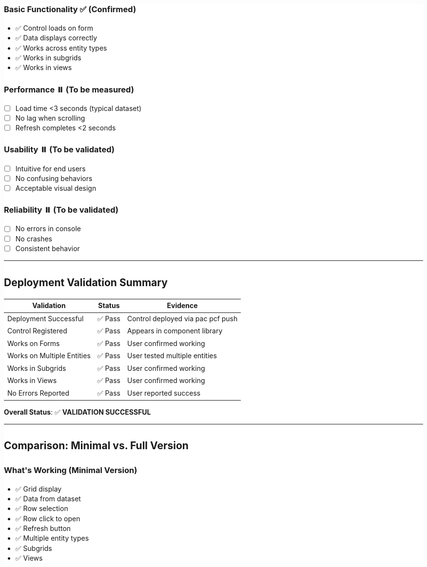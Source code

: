 ### Basic Functionality ✅ (Confirmed)
- ✅ Control loads on form
- ✅ Data displays correctly
- ✅ Works across entity types
- ✅ Works in subgrids
- ✅ Works in views

### Performance ⏸️ (To be measured)
- [ ] Load time <3 seconds (typical dataset)
- [ ] No lag when scrolling
- [ ] Refresh completes <2 seconds

### Usability ⏸️ (To be validated)
- [ ] Intuitive for end users
- [ ] No confusing behaviors
- [ ] Acceptable visual design

### Reliability ⏸️ (To be validated)
- [ ] No errors in console
- [ ] No crashes
- [ ] Consistent behavior

---

## Deployment Validation Summary

| Validation | Status | Evidence |
|------------|--------|----------|
| Deployment Successful | ✅ Pass | Control deployed via pac pcf push |
| Control Registered | ✅ Pass | Appears in component library |
| Works on Forms | ✅ Pass | User confirmed working |
| Works on Multiple Entities | ✅ Pass | User tested multiple entities |
| Works in Subgrids | ✅ Pass | User confirmed working |
| Works in Views | ✅ Pass | User confirmed working |
| No Errors Reported | ✅ Pass | User reported success |

**Overall Status**: ✅ **VALIDATION SUCCESSFUL**

---

## Comparison: Minimal vs. Full Version

### What's Working (Minimal Version)
- ✅ Grid display
- ✅ Data from dataset
- ✅ Row selection
- ✅ Row click to open
- ✅ Refresh button
- ✅ Multiple entity types
- ✅ Subgrids
- ✅ Views
